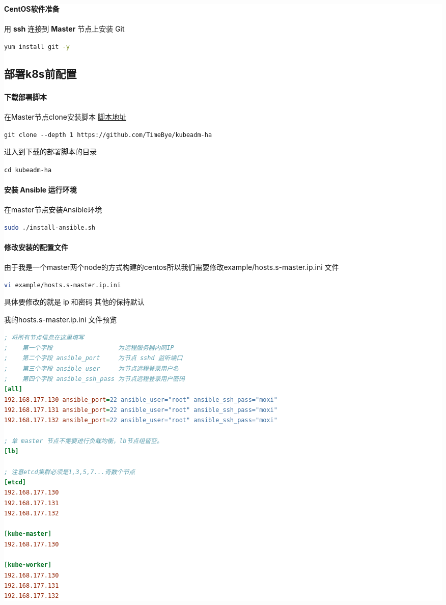 #### CentOS软件准备

用 **ssh** 连接到 **Master** 节点上安装 Git

```sh
yum install git -y
```

## 部署k8s前配置

#### 下载部署脚本

在Master节点clone安装脚本 [脚本地址](https://github.com/TimeBye/kubeadm-ha)

```
git clone --depth 1 https://github.com/TimeBye/kubeadm-ha
```

进入到下载的部署脚本的目录

```
cd kubeadm-ha
```

#### 安装 Ansible 运行环境

在master节点安装Ansible环境

```sh
sudo ./install-ansible.sh
```

#### 修改安装的配置文件

由于我是一个master两个node的方式构建的centos所以我们需要修改example/hosts.s-master.ip.ini 文件

```sh
vi example/hosts.s-master.ip.ini 
```

具体要修改的就是 ip 和密码 其他的保持默认

我的hosts.s-master.ip.ini 文件预览

```ini
; 将所有节点信息在这里填写
;    第一个字段                  为远程服务器内网IP
;    第二个字段 ansible_port     为节点 sshd 监听端口
;    第三个字段 ansible_user     为节点远程登录用户名
;    第四个字段 ansible_ssh_pass 为节点远程登录用户密码
[all]
192.168.177.130 ansible_port=22 ansible_user="root" ansible_ssh_pass="moxi"
192.168.177.131 ansible_port=22 ansible_user="root" ansible_ssh_pass="moxi"
192.168.177.132 ansible_port=22 ansible_user="root" ansible_ssh_pass="moxi"

; 单 master 节点不需要进行负载均衡，lb节点组留空。
[lb]

; 注意etcd集群必须是1,3,5,7...奇数个节点
[etcd]
192.168.177.130
192.168.177.131
192.168.177.132

[kube-master]
192.168.177.130

[kube-worker]
192.168.177.130
192.168.177.131
192.168.177.132
```